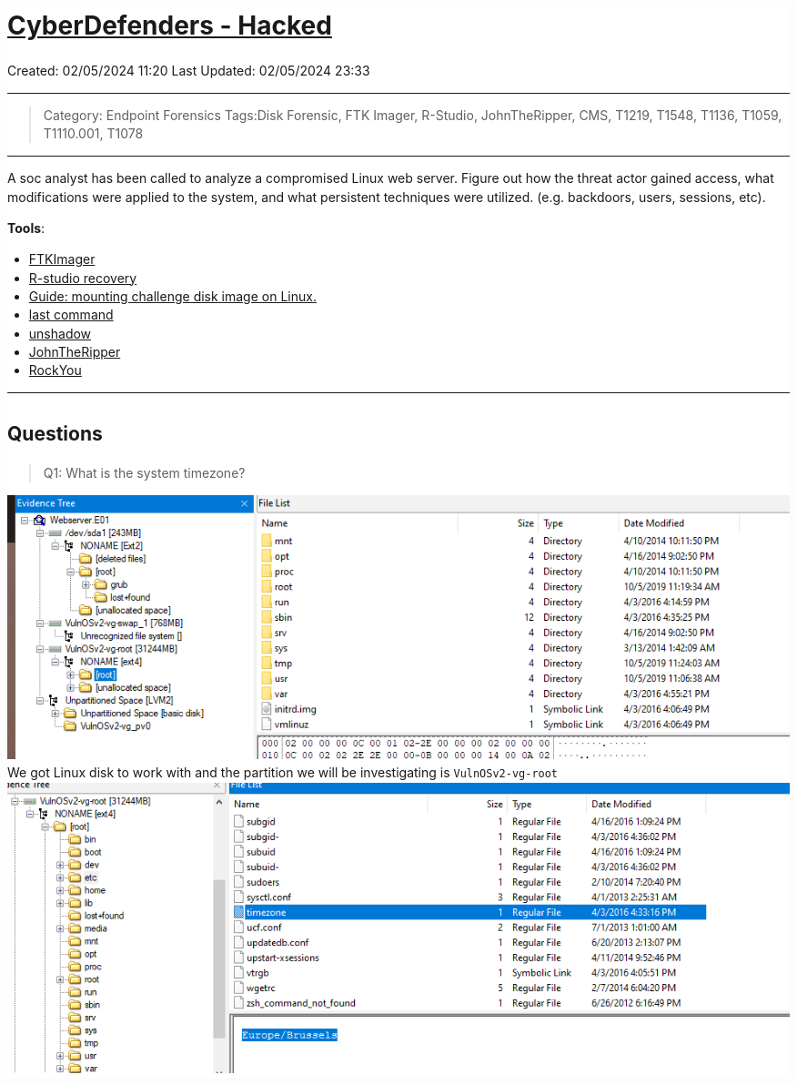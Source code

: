 # [CyberDefenders - Hacked](https://cyberdefenders.org/blueteam-ctf-challenges/hacked/)
Created: 02/05/2024 11:20
Last Updated: 02/05/2024 23:33
* * *
>Category: Endpoint Forensics
>Tags:Disk Forensic, FTK Imager, R-Studio, JohnTheRipper, CMS, T1219, T1548, T1136, T1059, T1110.001, T1078
* * *
A soc analyst has been called to analyze a compromised Linux web server. Figure out how the threat actor gained access, what modifications were applied to the system, and what persistent techniques were utilized. (e.g. backdoors, users, sessions, etc).

**Tools**:
- [FTKImager](https://accessdata.com/products-services/forensic-toolkit-ftk/ftkimager)
- [R-studio recovery](https://www.r-studio.com/)
- [Guide: mounting challenge disk image on Linux.](https://bwiggs.com/posts/2021-07-25-cyberdefenders-hacked/)
- [last command](https://www.baeldung.com/linux/last-command#:~:text=The%20last%20command%20displays%20information,data%20source%20to%20generate%20reports.)
- [unshadow](https://manpages.ubuntu.com/manpages/bionic/man8/unshadow.8.html)
- [JohnTheRipper](https://www.openwall.com/john/)
- [RockYou](https://github.com/brannondorsey/naive-hashcat/releases/download/data/rockyou.txt)
* * *
## Questions
> Q1: What is the system timezone?

![56c3bd396fa5752e0da080f41014275c.png](../../_resources/56c3bd396fa5752e0da080f41014275c.png)
We got Linux disk to work with and the partition we will be investigating is `VulnOSv2-vg-root`
![df86487f788b6a55f229650e14b53751.png](../../_resources/df86487f788b6a55f229650e14b53751.png)